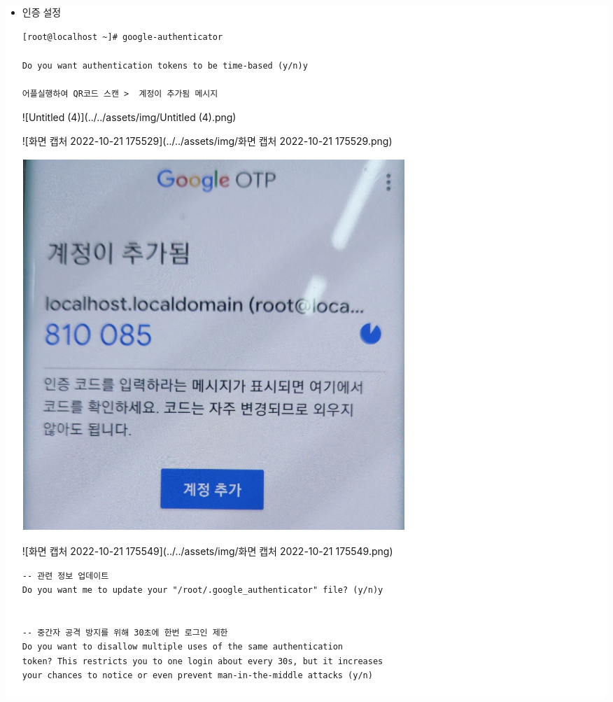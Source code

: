   - 인증 설정

    ```
    [root@localhost ~]# google-authenticator
    
    Do you want authentication tokens to be time-based (y/n)y
    
    어플실행하여 QR코드 스캔 >  계정이 추가됨 메시지
    ```

    ![Untitled (4)](../../assets/img/Untitled (4).png)

    ![화면 캡처 2022-10-21 175529](../../assets/img/화면 캡처 2022-10-21 175529.png)

    ![fdsaf](../../assets/img/fdsaf.png)

    ![화면 캡처 2022-10-21 175549](../../assets/img/화면 캡처 2022-10-21 175549.png)

    ```
    -- 관련 정보 업데이트 
    Do you want me to update your "/root/.google_authenticator" file? (y/n)y
    
    
    -- 중간자 공격 방지를 위해 30초에 한번 로그인 제한
    Do you want to disallow multiple uses of the same authentication
    token? This restricts you to one login about every 30s, but it increases
    your chances to notice or even prevent man-in-the-middle attacks (y/n)
    